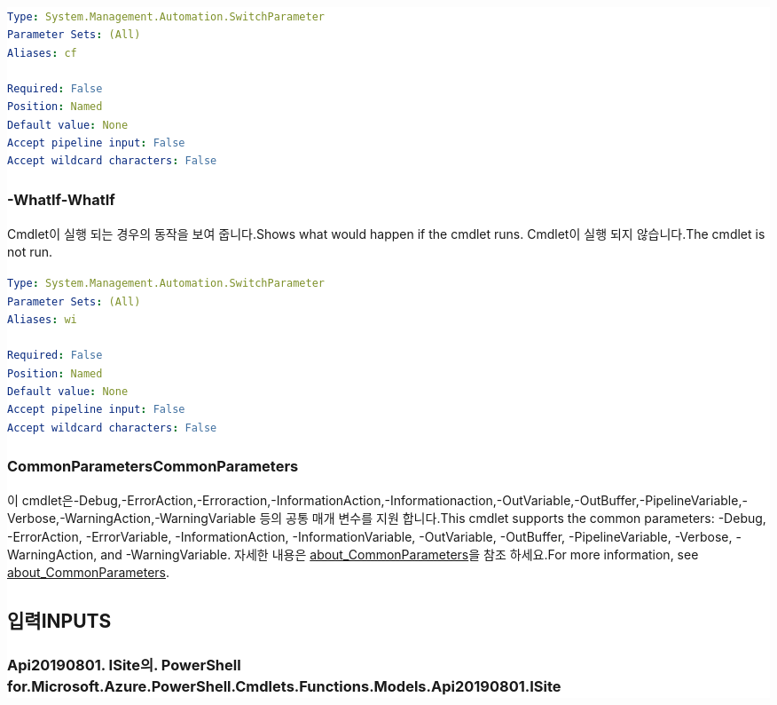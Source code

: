 ```yaml
Type: System.Management.Automation.SwitchParameter
Parameter Sets: (All)
Aliases: cf

Required: False
Position: Named
Default value: None
Accept pipeline input: False
Accept wildcard characters: False
```

### <span data-ttu-id="3efa1-130">-WhatIf</span><span class="sxs-lookup"><span data-stu-id="3efa1-130">-WhatIf</span></span>
<span data-ttu-id="3efa1-131">Cmdlet이 실행 되는 경우의 동작을 보여 줍니다.</span><span class="sxs-lookup"><span data-stu-id="3efa1-131">Shows what would happen if the cmdlet runs.</span></span>
<span data-ttu-id="3efa1-132">Cmdlet이 실행 되지 않습니다.</span><span class="sxs-lookup"><span data-stu-id="3efa1-132">The cmdlet is not run.</span></span>

```yaml
Type: System.Management.Automation.SwitchParameter
Parameter Sets: (All)
Aliases: wi

Required: False
Position: Named
Default value: None
Accept pipeline input: False
Accept wildcard characters: False
```

### <span data-ttu-id="3efa1-133">CommonParameters</span><span class="sxs-lookup"><span data-stu-id="3efa1-133">CommonParameters</span></span>
<span data-ttu-id="3efa1-134">이 cmdlet은-Debug,-ErrorAction,-Erroraction,-InformationAction,-Informationaction,-OutVariable,-OutBuffer,-PipelineVariable,-Verbose,-WarningAction,-WarningVariable 등의 공통 매개 변수를 지원 합니다.</span><span class="sxs-lookup"><span data-stu-id="3efa1-134">This cmdlet supports the common parameters: -Debug, -ErrorAction, -ErrorVariable, -InformationAction, -InformationVariable, -OutVariable, -OutBuffer, -PipelineVariable, -Verbose, -WarningAction, and -WarningVariable.</span></span> <span data-ttu-id="3efa1-135">자세한 내용은 [about_CommonParameters](http://go.microsoft.com/fwlink/?LinkID=113216)을 참조 하세요.</span><span class="sxs-lookup"><span data-stu-id="3efa1-135">For more information, see [about_CommonParameters](http://go.microsoft.com/fwlink/?LinkID=113216).</span></span>

## <span data-ttu-id="3efa1-136">입력</span><span class="sxs-lookup"><span data-stu-id="3efa1-136">INPUTS</span></span>

### <span data-ttu-id="3efa1-137">Api20190801. ISite의. PowerShell for.</span><span class="sxs-lookup"><span data-stu-id="3efa1-137">Microsoft.Azure.PowerShell.Cmdlets.Functions.Models.Api20190801.ISite</span></span>
